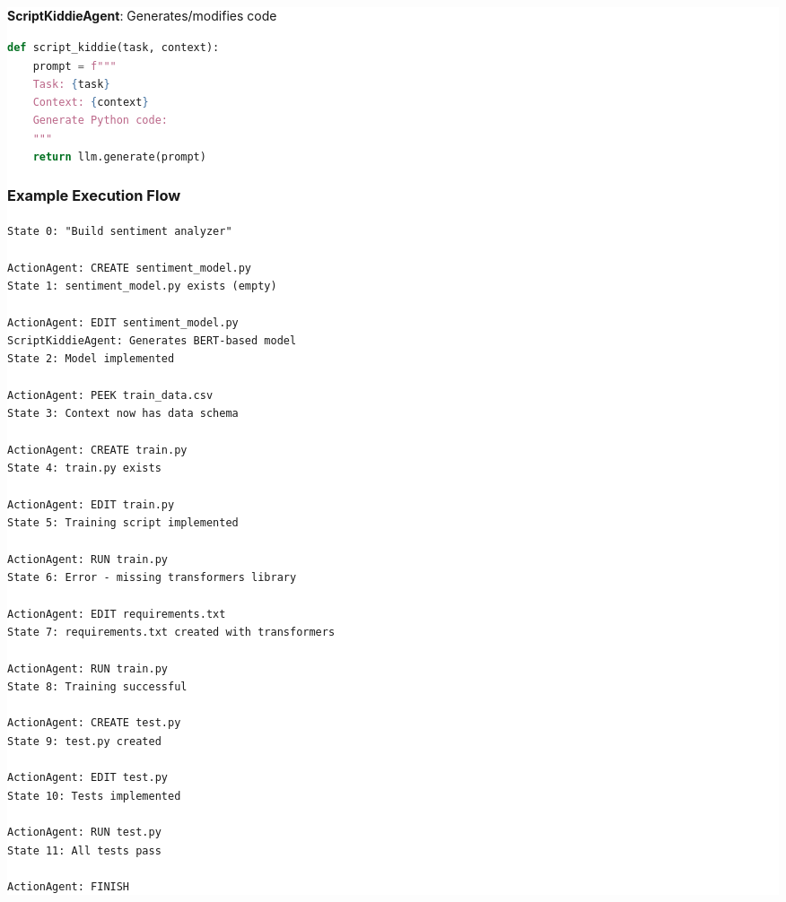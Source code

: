 **ScriptKiddieAgent**: Generates/modifies code

```python
def script_kiddie(task, context):
    prompt = f"""
    Task: {task}
    Context: {context}
    Generate Python code:
    """
    return llm.generate(prompt)
```

### Example Execution Flow

```
State 0: "Build sentiment analyzer"

ActionAgent: CREATE sentiment_model.py
State 1: sentiment_model.py exists (empty)

ActionAgent: EDIT sentiment_model.py
ScriptKiddieAgent: Generates BERT-based model
State 2: Model implemented

ActionAgent: PEEK train_data.csv
State 3: Context now has data schema

ActionAgent: CREATE train.py
State 4: train.py exists

ActionAgent: EDIT train.py
State 5: Training script implemented

ActionAgent: RUN train.py
State 6: Error - missing transformers library

ActionAgent: EDIT requirements.txt
State 7: requirements.txt created with transformers

ActionAgent: RUN train.py
State 8: Training successful

ActionAgent: CREATE test.py
State 9: test.py created

ActionAgent: EDIT test.py
State 10: Tests implemented

ActionAgent: RUN test.py
State 11: All tests pass

ActionAgent: FINISH
```
